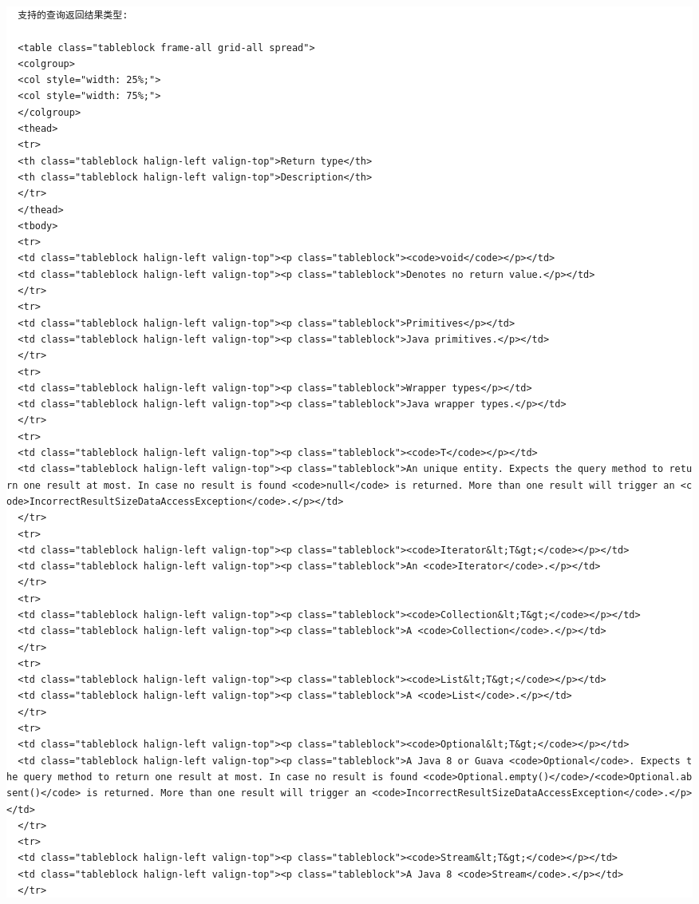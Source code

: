       支持的查询返回结果类型:

      <table class="tableblock frame-all grid-all spread">
      <colgroup>
      <col style="width: 25%;">
      <col style="width: 75%;">
      </colgroup>
      <thead>
      <tr>
      <th class="tableblock halign-left valign-top">Return type</th>
      <th class="tableblock halign-left valign-top">Description</th>
      </tr>
      </thead>
      <tbody>
      <tr>
      <td class="tableblock halign-left valign-top"><p class="tableblock"><code>void</code></p></td>
      <td class="tableblock halign-left valign-top"><p class="tableblock">Denotes no return value.</p></td>
      </tr>
      <tr>
      <td class="tableblock halign-left valign-top"><p class="tableblock">Primitives</p></td>
      <td class="tableblock halign-left valign-top"><p class="tableblock">Java primitives.</p></td>
      </tr>
      <tr>
      <td class="tableblock halign-left valign-top"><p class="tableblock">Wrapper types</p></td>
      <td class="tableblock halign-left valign-top"><p class="tableblock">Java wrapper types.</p></td>
      </tr>
      <tr>
      <td class="tableblock halign-left valign-top"><p class="tableblock"><code>T</code></p></td>
      <td class="tableblock halign-left valign-top"><p class="tableblock">An unique entity. Expects the query method to return one result at most. In case no result is found <code>null</code> is returned. More than one result will trigger an <code>IncorrectResultSizeDataAccessException</code>.</p></td>
      </tr>
      <tr>
      <td class="tableblock halign-left valign-top"><p class="tableblock"><code>Iterator&lt;T&gt;</code></p></td>
      <td class="tableblock halign-left valign-top"><p class="tableblock">An <code>Iterator</code>.</p></td>
      </tr>
      <tr>
      <td class="tableblock halign-left valign-top"><p class="tableblock"><code>Collection&lt;T&gt;</code></p></td>
      <td class="tableblock halign-left valign-top"><p class="tableblock">A <code>Collection</code>.</p></td>
      </tr>
      <tr>
      <td class="tableblock halign-left valign-top"><p class="tableblock"><code>List&lt;T&gt;</code></p></td>
      <td class="tableblock halign-left valign-top"><p class="tableblock">A <code>List</code>.</p></td>
      </tr>
      <tr>
      <td class="tableblock halign-left valign-top"><p class="tableblock"><code>Optional&lt;T&gt;</code></p></td>
      <td class="tableblock halign-left valign-top"><p class="tableblock">A Java 8 or Guava <code>Optional</code>. Expects the query method to return one result at most. In case no result is found <code>Optional.empty()</code>/<code>Optional.absent()</code> is returned. More than one result will trigger an <code>IncorrectResultSizeDataAccessException</code>.</p></td>
      </tr>
      <tr>
      <td class="tableblock halign-left valign-top"><p class="tableblock"><code>Stream&lt;T&gt;</code></p></td>
      <td class="tableblock halign-left valign-top"><p class="tableblock">A Java 8 <code>Stream</code>.</p></td>
      </tr>